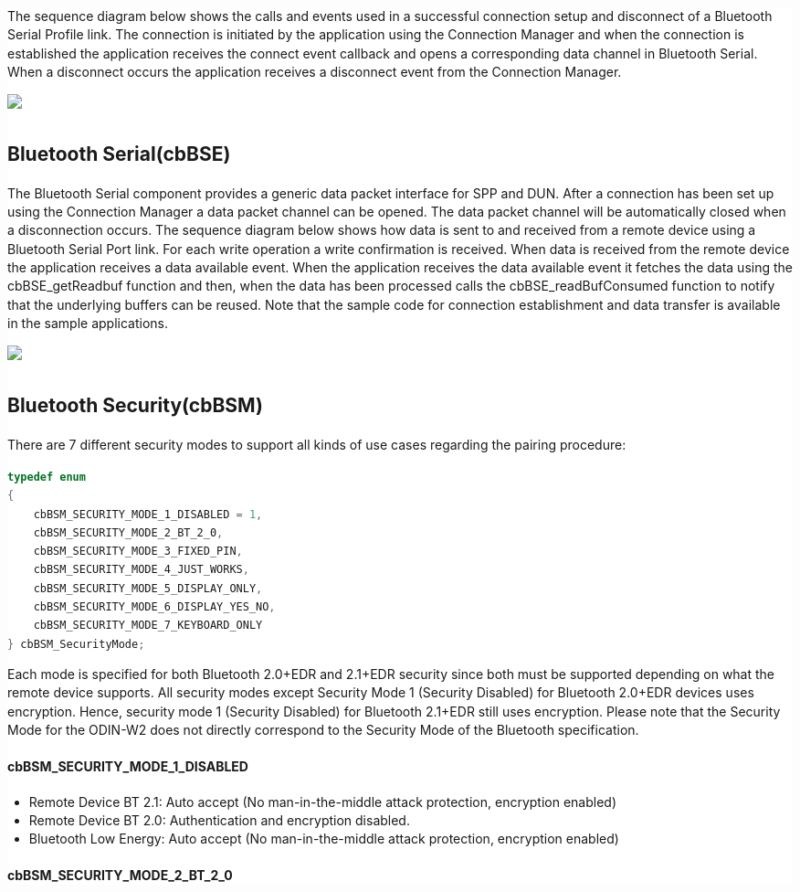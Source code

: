 The sequence diagram below shows the calls and events used in a successful connection setup and disconnect of a Bluetooth Serial Profile link. The connection is initiated by the application using the Connection Manager and when the connection is established the application receives the connect event callback and opens a corresponding data channel in Bluetooth Serial. When a disconnect occurs the application receives a disconnect event from the Connection Manager.

![](mbed_bt_spp_conn_setup.png)

## Bluetooth Serial(cbBSE)
The Bluetooth Serial component provides a generic data packet interface for SPP and DUN. After a connection has been set up using the Connection Manager a data packet channel can be opened. The data packet channel will be automatically closed when a disconnection occurs. The sequence diagram below shows how data is sent to and received from a remote device using a Bluetooth Serial Port link. For each write operation a write confirmation is received. When data is received from the remote device the application receives a data available event. When the application receives the data available event it fetches the data using the cbBSE_getReadbuf function and then, when the data has been processed calls the cbBSE_readBufConsumed function to notify that the underlying buffers can be reused. Note that the sample code for connection establishment and data transfer is available in the sample applications.

![](mbed_bt_spp_data_transfer.png)

## Bluetooth Security(cbBSM)
There are 7 different security modes to support all kinds of use cases regarding the pairing procedure:
```c
typedef enum
{
    cbBSM_SECURITY_MODE_1_DISABLED = 1,
    cbBSM_SECURITY_MODE_2_BT_2_0,
    cbBSM_SECURITY_MODE_3_FIXED_PIN,
    cbBSM_SECURITY_MODE_4_JUST_WORKS,
    cbBSM_SECURITY_MODE_5_DISPLAY_ONLY,
    cbBSM_SECURITY_MODE_6_DISPLAY_YES_NO,
    cbBSM_SECURITY_MODE_7_KEYBOARD_ONLY
} cbBSM_SecurityMode;
```
Each mode is specified for both Bluetooth 2.0+EDR and 2.1+EDR security since both must be supported depending on what the remote device supports.
All security modes except Security Mode 1 (Security Disabled) for Bluetooth 2.0+EDR devices uses encryption. Hence, security mode 1 (Security Disabled) for Bluetooth 2.1+EDR still uses encryption.
Please note that the Security Mode for the ODIN-W2 does not directly correspond to the Security Mode of the Bluetooth specification.

#### cbBSM_SECURITY_MODE_1_DISABLED
- Remote Device BT 2.1: Auto accept (No man-in-the-middle attack protection, encryption enabled)
- Remote Device BT 2.0: Authentication and encryption disabled.
- Bluetooth Low Energy: Auto accept (No man-in-the-middle attack protection, encryption enabled)

#### cbBSM_SECURITY_MODE_2_BT_2_0
